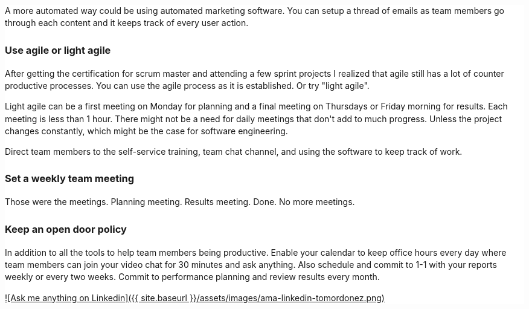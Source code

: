 A more automated way could be using automated marketing software. You can setup a thread of emails as team members go through each content and it keeps track of every user action.

### Use agile or light agile

After getting the certification for scrum master and attending a few sprint projects I realized that agile still has a lot of counter productive processes. You can use the agile process as it is established. Or try "light agile".

Light agile can be a first meeting on Monday for planning and a final meeting on Thursdays or Friday morning for results. Each meeting is less than 1 hour. There might not be a need for daily meetings that don't add to much progress. Unless the project changes constantly, which might be the case for software engineering.

Direct team members to the self-service training, team chat channel, and using the software to keep track of work.

### Set a weekly team meeting

Those were the meetings. Planning meeting. Results meeting. Done. No more meetings.

### Keep an open door policy

In addition to all the tools to help team members being productive. Enable your calendar to keep office hours every day where team members can join your video chat for 30 minutes and ask anything. Also schedule and commit to 1-1 with your reports weekly or every two weeks. Commit to performance planning and review results every month.


[![Ask me anything on Linkedin]({{ site.baseurl }}/assets/images/ama-linkedin-tomordonez.png)](https://www.linkedin.com/in/tomordonez/)